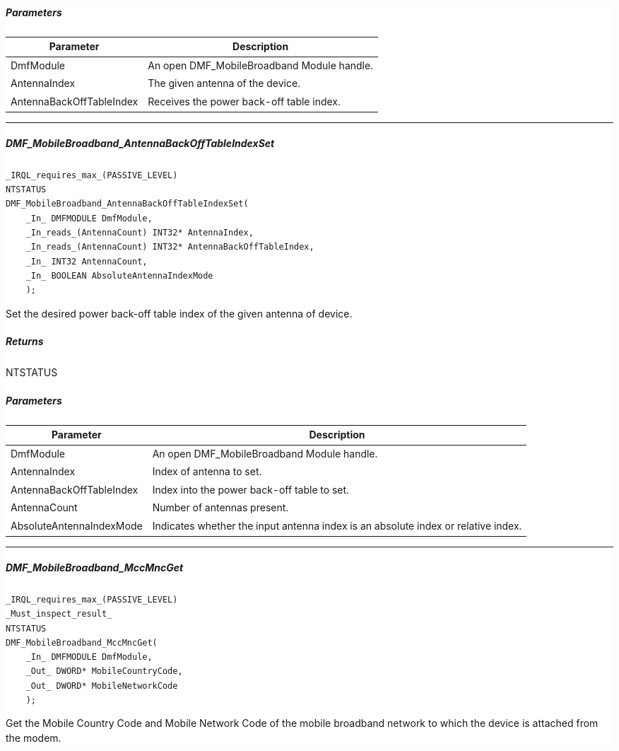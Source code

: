 ##### Parameters
Parameter | Description
----|----
DmfModule | An open DMF_MobileBroadband Module handle.
AntennaIndex | The given antenna of the device.
AntennaBackOffTableIndex | Receives the power back-off table index.

-----------------------------------------------------------------------------------------------------------------------------------

##### DMF_MobileBroadband_AntennaBackOffTableIndexSet

````
_IRQL_requires_max_(PASSIVE_LEVEL)
NTSTATUS
DMF_MobileBroadband_AntennaBackOffTableIndexSet(
    _In_ DMFMODULE DmfModule,
    _In_reads_(AntennaCount) INT32* AntennaIndex,
    _In_reads_(AntennaCount) INT32* AntennaBackOffTableIndex,
    _In_ INT32 AntennaCount,
    _In_ BOOLEAN AbsoluteAntennaIndexMode
    );
````

Set the desired power back-off table index of the given antenna of device.

##### Returns

NTSTATUS

##### Parameters
Parameter | Description
----|----
DmfModule | An open DMF_MobileBroadband Module handle.
AntennaIndex | Index of antenna to set.
AntennaBackOffTableIndex | Index into the power back-off table to set.
AntennaCount | Number of antennas present.
AbsoluteAntennaIndexMode | Indicates whether the input antenna index is an absolute index or relative index.

-----------------------------------------------------------------------------------------------------------------------------------

##### DMF_MobileBroadband_MccMncGet

````
_IRQL_requires_max_(PASSIVE_LEVEL)
_Must_inspect_result_
NTSTATUS
DMF_MobileBroadband_MccMncGet(
    _In_ DMFMODULE DmfModule,
    _Out_ DWORD* MobileCountryCode,
    _Out_ DWORD* MobileNetworkCode
    );
````

Get the Mobile Country Code and Mobile Network Code of the mobile broadband network to which the device is attached from the modem.

